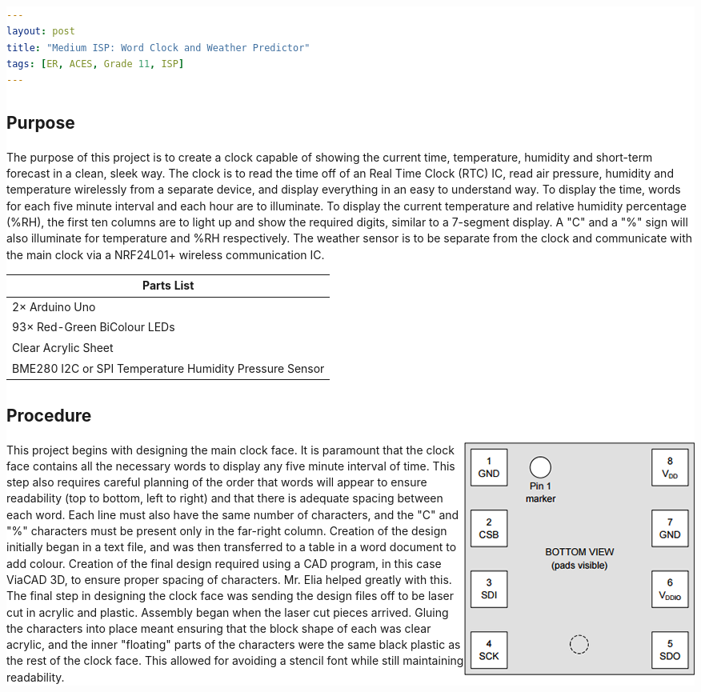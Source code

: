 ```yaml
---
layout: post
title: "Medium ISP: Word Clock and Weather Predictor"
tags: [ER, ACES, Grade 11, ISP]
---
```

Purpose
-------
The purpose of this project is to create a clock capable of showing the current time, temperature, humidity and short-term forecast in a clean, sleek way. The clock is to read the time off of an Real Time Clock (RTC) IC, read air pressure, humidity and temperature wirelessly from a separate device, and display everything in an easy to understand way. To display the time, words for each five minute interval and each hour are to illuminate. To display the current temperature and relative humidity percentage (%RH), the first ten columns are to light up and show the required digits, similar to a 7-segment display. A "C" and a "%" sign will also illuminate for temperature and %RH respectively. The weather sensor is to be separate from the clock and communicate with the main clock via a NRF24L01+ wireless communication IC.

Parts List|
----------|
2× Arduino Uno|2× NRF24L01+ Wireless Chip
93× Red-Green BiColour LEDs|4'×2' Medium Density Fibreboard (MDF)
Clear Acrylic Sheet|Piano Black Plastic Sheet
BME280 I2C or SPI Temperature Humidity Pressure Sensor|DS1307 I2C Real Time Clock



Procedure
---------
<img style="float:right" src="/assets/img/ER%20Reports/Grade%2011/Medium%20ISP/chrome_2017-05-22_14-23-26.png">
This project begins with designing the main clock face. It is paramount that the clock face contains all the necessary words to display any five minute interval of time. This step also requires careful planning of the order that words will appear to ensure readability (top to bottom, left to right) and that there is adequate spacing between each word. Each line must also have the same number of characters, and the "C" and "%" characters must be present only in the far-right column. Creation of the design initially began in a text file, and was then transferred to a table in a word document to add colour. Creation of the final design required using a CAD program, in this case ViaCAD 3D, to ensure proper spacing of characters. Mr. Elia helped greatly with this. The final step in designing the clock face was sending the design files off to be laser cut in acrylic and plastic. Assembly began when the laser cut pieces arrived. Gluing the characters  into place meant ensuring that the block shape of each was clear acrylic, and the inner "floating" parts of the characters were the same black plastic as the rest of the clock face. This allowed for avoiding a stencil font while still maintaining readability. 
